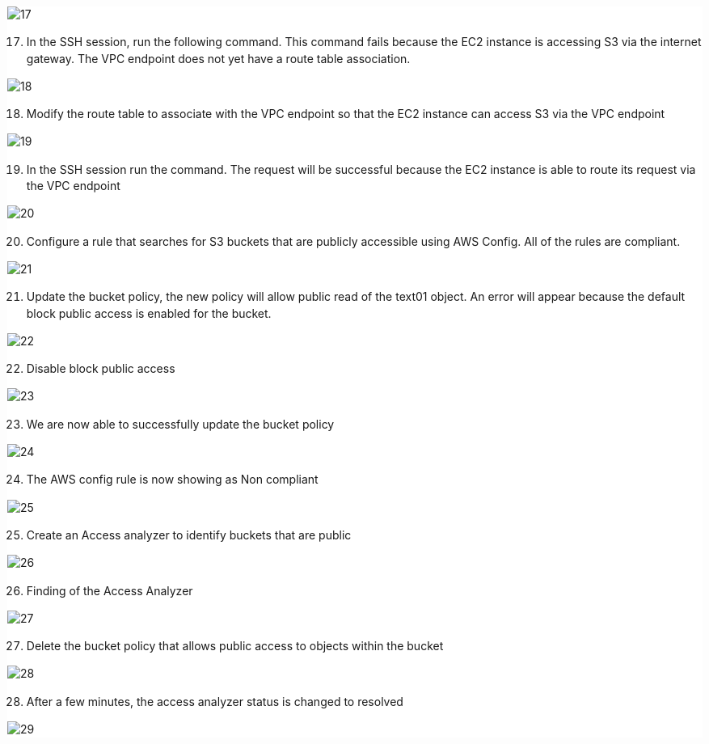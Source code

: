 <img width="953" alt="17" src="https://github.com/user-attachments/assets/0b7247d2-ed87-4f04-b17c-cba3bc8650a2" />

17. In the SSH session, run the following command. This command fails because the EC2 instance is accessing S3 via the internet gateway. The VPC endpoint does not yet have a route table association.

<img width="605" alt="18" src="https://github.com/user-attachments/assets/955e95ee-02b3-4acf-850d-cf859eeb1f11" />

18. Modify the route table to associate with the VPC endpoint so that the EC2 instance can access S3 via the VPC endpoint

<img width="952" alt="19" src="https://github.com/user-attachments/assets/715bd43e-d736-477f-a5b0-3b51e94b0dcc" />

19. In the SSH session run the command. The request will be successful because the EC2 instance is able to route its request via the VPC endpoint

<img width="598" alt="20" src="https://github.com/user-attachments/assets/7b96d893-bd07-4204-bd4b-3d460fd351ef" />

20. Configure a rule that searches for S3 buckets that are publicly accessible using AWS Config. All of the rules are compliant. 

<img width="646" alt="21" src="https://github.com/user-attachments/assets/ae056924-6fb1-45ed-a7f0-e2345377a987" />

21. Update the bucket policy, the new policy will allow public read of the text01 object. An error will appear because the default block public access is enabled for the bucket.

<img width="715" alt="22" src="https://github.com/user-attachments/assets/ff5891aa-f150-4f48-9036-29ab4200a09c" />

22. Disable block public access

<img width="950" alt="23" src="https://github.com/user-attachments/assets/762562fd-537f-4279-8cff-aa45f44c66a3" />

23. We are now able to successfully update the bucket policy

<img width="959" alt="24" src="https://github.com/user-attachments/assets/a2ceb39c-8dbb-43b8-b2fe-83f6c925e01b" />

24. The AWS config rule is now showing as Non compliant

<img width="782" alt="25" src="https://github.com/user-attachments/assets/f47a4f7a-eea4-4368-801c-57f975e02bcb" />

25. Create an Access analyzer to identify buckets that are public

<img width="953" alt="26" src="https://github.com/user-attachments/assets/f6394821-3818-4b08-90ef-2339841aec02" />

26. Finding of the Access Analyzer

<img width="959" alt="27" src="https://github.com/user-attachments/assets/181b965b-af25-4528-b585-b936ac6d87c1" />

27. Delete the bucket policy that allows public access to objects within the bucket

<img width="959" alt="28" src="https://github.com/user-attachments/assets/1e608fae-14fb-4a2f-882d-3ef5947c5526" />

28. After a few minutes, the access analyzer status is changed to resolved

<img width="941" alt="29" src="https://github.com/user-attachments/assets/bacce3cd-7305-4edc-83ee-291a4aff14e0" />
